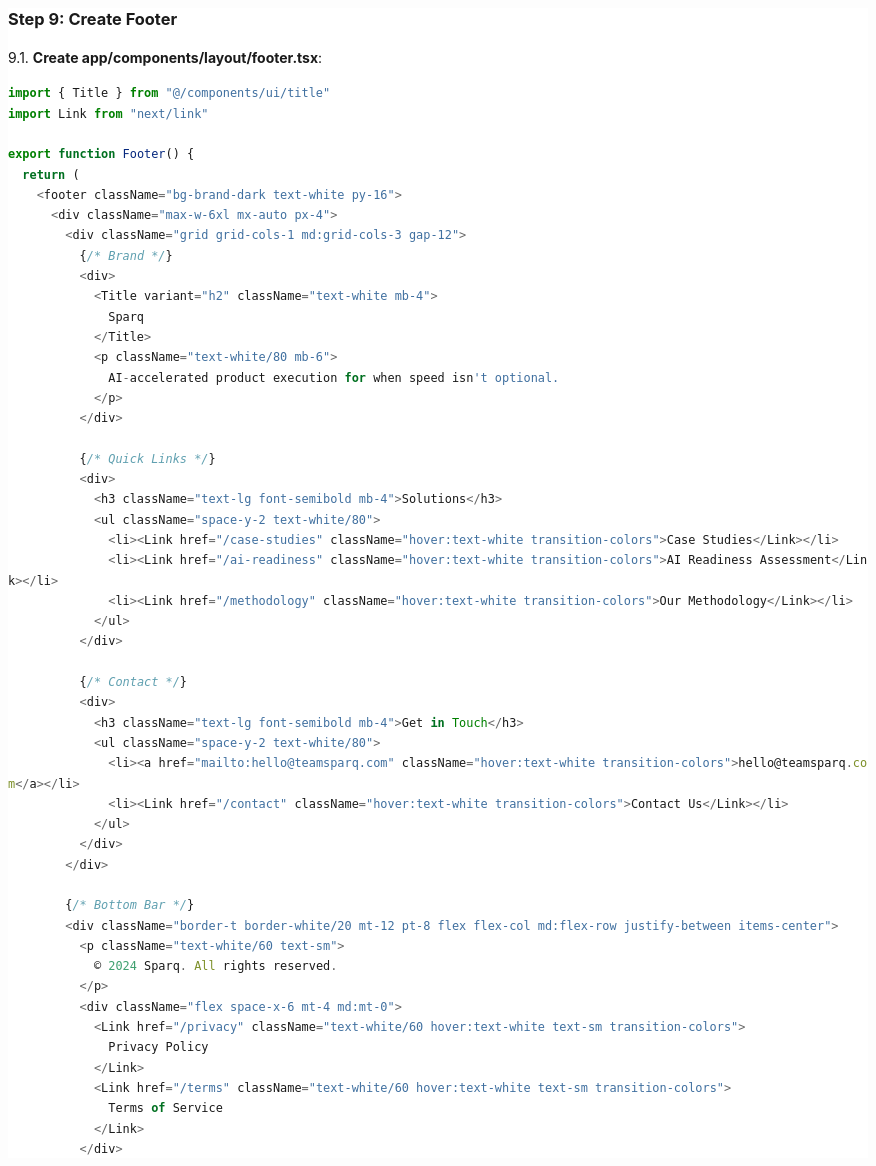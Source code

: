 ### Step 9: Create Footer

9.1. **Create app/components/layout/footer.tsx**:
```typescript
import { Title } from "@/components/ui/title"
import Link from "next/link"

export function Footer() {
  return (
    <footer className="bg-brand-dark text-white py-16">
      <div className="max-w-6xl mx-auto px-4">
        <div className="grid grid-cols-1 md:grid-cols-3 gap-12">
          {/* Brand */}
          <div>
            <Title variant="h2" className="text-white mb-4">
              Sparq
            </Title>
            <p className="text-white/80 mb-6">
              AI-accelerated product execution for when speed isn't optional.
            </p>
          </div>

          {/* Quick Links */}
          <div>
            <h3 className="text-lg font-semibold mb-4">Solutions</h3>
            <ul className="space-y-2 text-white/80">
              <li><Link href="/case-studies" className="hover:text-white transition-colors">Case Studies</Link></li>
              <li><Link href="/ai-readiness" className="hover:text-white transition-colors">AI Readiness Assessment</Link></li>
              <li><Link href="/methodology" className="hover:text-white transition-colors">Our Methodology</Link></li>
            </ul>
          </div>

          {/* Contact */}
          <div>
            <h3 className="text-lg font-semibold mb-4">Get in Touch</h3>
            <ul className="space-y-2 text-white/80">
              <li><a href="mailto:hello@teamsparq.com" className="hover:text-white transition-colors">hello@teamsparq.com</a></li>
              <li><Link href="/contact" className="hover:text-white transition-colors">Contact Us</Link></li>
            </ul>
          </div>
        </div>

        {/* Bottom Bar */}
        <div className="border-t border-white/20 mt-12 pt-8 flex flex-col md:flex-row justify-between items-center">
          <p className="text-white/60 text-sm">
            © 2024 Sparq. All rights reserved.
          </p>
          <div className="flex space-x-6 mt-4 md:mt-0">
            <Link href="/privacy" className="text-white/60 hover:text-white text-sm transition-colors">
              Privacy Policy
            </Link>
            <Link href="/terms" className="text-white/60 hover:text-white text-sm transition-colors">
              Terms of Service
            </Link>
          </div>
```